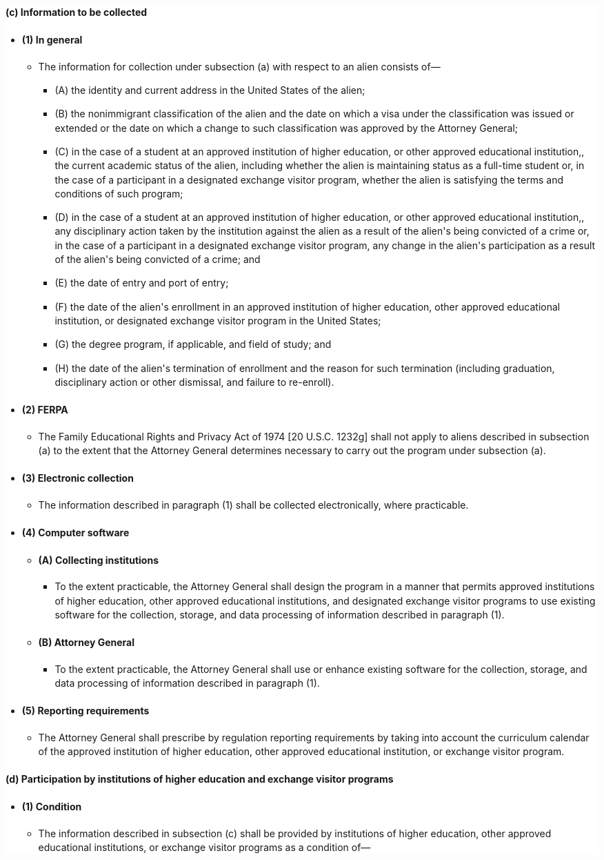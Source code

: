 #### (c) Information to be collected
* #### (1) In general
  * The information for collection under subsection (a) with respect to an alien consists of—

    * (A) the identity and current address in the United States of the alien;

    * (B) the nonimmigrant classification of the alien and the date on which a visa under the classification was issued or extended or the date on which a change to such classification was approved by the Attorney General;

    * (C) in the case of a student at an approved institution of higher education, or other approved educational institution,, the current academic status of the alien, including whether the alien is maintaining status as a full-time student or, in the case of a participant in a designated exchange visitor program, whether the alien is satisfying the terms and conditions of such program;

    * (D) in the case of a student at an approved institution of higher education, or other approved educational institution,, any disciplinary action taken by the institution against the alien as a result of the alien's being convicted of a crime or, in the case of a participant in a designated exchange visitor program, any change in the alien's participation as a result of the alien's being convicted of a crime; and

    * (E) the date of entry and port of entry;

    * (F) the date of the alien's enrollment in an approved institution of higher education, other approved educational institution, or designated exchange visitor program in the United States;

    * (G) the degree program, if applicable, and field of study; and

    * (H) the date of the alien's termination of enrollment and the reason for such termination (including graduation, disciplinary action or other dismissal, and failure to re-enroll).

* #### (2) FERPA
  * The Family Educational Rights and Privacy Act of 1974 [20 U.S.C. 1232g] shall not apply to aliens described in subsection (a) to the extent that the Attorney General determines necessary to carry out the program under subsection (a).

* #### (3) Electronic collection
  * The information described in paragraph (1) shall be collected electronically, where practicable.

* #### (4) Computer software
  * #### (A) Collecting institutions
    * To the extent practicable, the Attorney General shall design the program in a manner that permits approved institutions of higher education, other approved educational institutions, and designated exchange visitor programs to use existing software for the collection, storage, and data processing of information described in paragraph (1).

  * #### (B) Attorney General
    * To the extent practicable, the Attorney General shall use or enhance existing software for the collection, storage, and data processing of information described in paragraph (1).

* #### (5) Reporting requirements
  * The Attorney General shall prescribe by regulation reporting requirements by taking into account the curriculum calendar of the approved institution of higher education, other approved educational institution, or exchange visitor program.

#### (d) Participation by institutions of higher education and exchange visitor programs
* #### (1) Condition
  * The information described in subsection (c) shall be provided by institutions of higher education, other approved educational institutions, or exchange visitor programs as a condition of—
